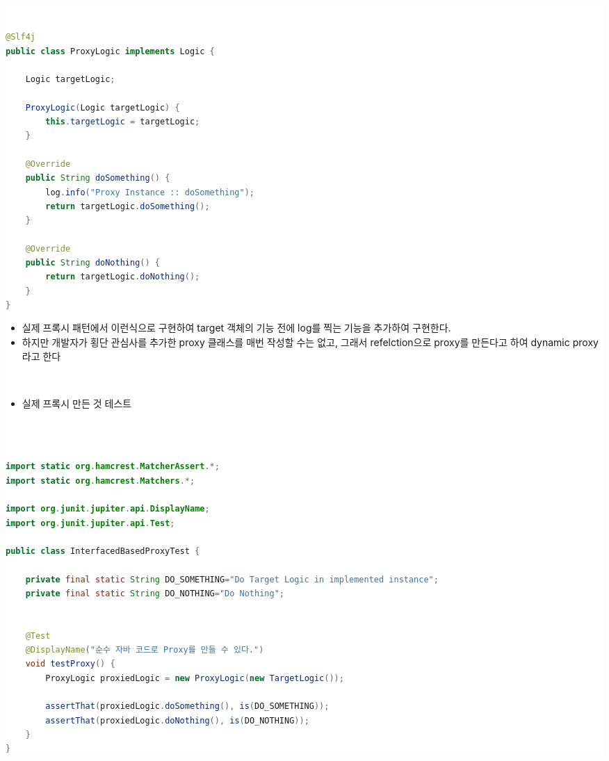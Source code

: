 </br>

```java
@Slf4j
public class ProxyLogic implements Logic {

    Logic targetLogic;

    ProxyLogic(Logic targetLogic) {
        this.targetLogic = targetLogic;
    }

    @Override
    public String doSomething() {
        log.info("Proxy Instance :: doSomething");
        return targetLogic.doSomething();
    }

    @Override
    public String doNothing() {
        return targetLogic.doNothing();
    }
}
```

- 실제 프록시 패턴에서 이런식으로 구현하여 target 객체의 기능 전에 log를 찍는 기능을 추가하여 구현한다.
- 하지만 개발자가 횡단 관심사를 추가한 proxy 클래스를 매번 작성할 수는 없고, 그래서 refelction으로 proxy를 만든다고 하여 dynamic proxy라고 한다

</br>

- 실제 프록시 만든 것 테스트

</br>

```java

import static org.hamcrest.MatcherAssert.*;
import static org.hamcrest.Matchers.*;

import org.junit.jupiter.api.DisplayName;
import org.junit.jupiter.api.Test;

public class InterfacedBasedProxyTest {

	private final static String DO_SOMETHING="Do Target Logic in implemented instance";
	private final static String DO_NOTHING="Do Nothing";


	@Test
	@DisplayName("순수 자바 코드로 Proxy를 만들 수 있다.")
	void testProxy() {
		ProxyLogic proxiedLogic = new ProxyLogic(new TargetLogic());

		assertThat(proxiedLogic.doSomething(), is(DO_SOMETHING));
		assertThat(proxiedLogic.doNothing(), is(DO_NOTHING));
	}
}

```
